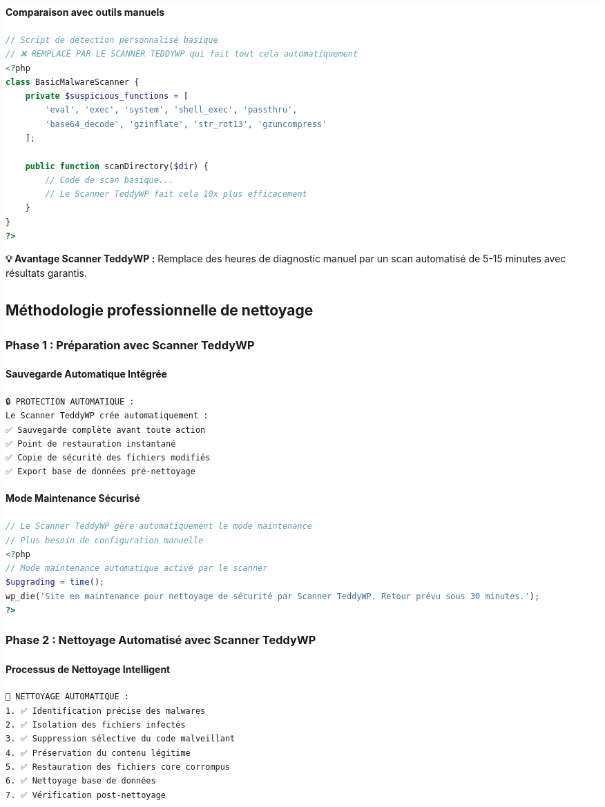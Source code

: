 #### Comparaison avec outils manuels
```php
// Script de détection personnalisé basique
// ❌ REMPLACÉ PAR LE SCANNER TEDDYWP qui fait tout cela automatiquement
<?php
class BasicMalwareScanner {
    private $suspicious_functions = [
        'eval', 'exec', 'system', 'shell_exec', 'passthru',
        'base64_decode', 'gzinflate', 'str_rot13', 'gzuncompress'
    ];
    
    public function scanDirectory($dir) {
        // Code de scan basique...
        // Le Scanner TeddyWP fait cela 10x plus efficacement
    }
}
?>
```

**💡 Avantage Scanner TeddyWP :** Remplace des heures de diagnostic manuel par un scan automatisé de 5-15 minutes avec résultats garantis.

## Méthodologie professionnelle de nettoyage

### Phase 1 : Préparation avec Scanner TeddyWP

#### Sauvegarde Automatique Intégrée
```
🔒 PROTECTION AUTOMATIQUE :
Le Scanner TeddyWP crée automatiquement :
✅ Sauvegarde complète avant toute action
✅ Point de restauration instantané
✅ Copie de sécurité des fichiers modifiés
✅ Export base de données pré-nettoyage
```

#### Mode Maintenance Sécurisé
```php
// Le Scanner TeddyWP gère automatiquement le mode maintenance
// Plus besoin de configuration manuelle
<?php
// Mode maintenance automatique activé par le scanner
$upgrading = time();
wp_die('Site en maintenance pour nettoyage de sécurité par Scanner TeddyWP. Retour prévu sous 30 minutes.');
?>
```

### Phase 2 : Nettoyage Automatisé avec Scanner TeddyWP

#### Processus de Nettoyage Intelligent
```
🧹 NETTOYAGE AUTOMATIQUE :
1. ✅ Identification précise des malwares
2. ✅ Isolation des fichiers infectés  
3. ✅ Suppression sélective du code malveillant
4. ✅ Préservation du contenu légitime
5. ✅ Restauration des fichiers core corrompus
6. ✅ Nettoyage base de données
7. ✅ Vérification post-nettoyage
```
